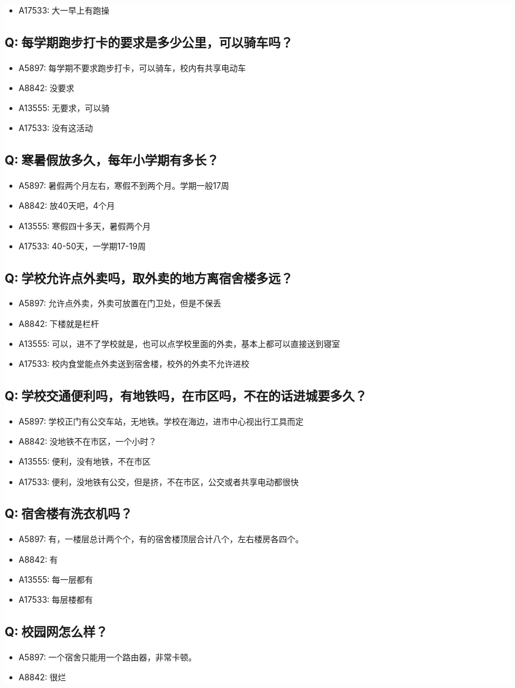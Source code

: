 - A17533: 大一早上有跑操

## Q: 每学期跑步打卡的要求是多少公里，可以骑车吗？

- A5897: 每学期不要求跑步打卡，可以骑车，校内有共享电动车

- A8842: 没要求

- A13555: 无要求，可以骑

- A17533: 没有这活动

## Q: 寒暑假放多久，每年小学期有多长？

- A5897: 暑假两个月左右，寒假不到两个月。学期一般17周

- A8842: 放40天吧，4个月

- A13555: 寒假四十多天，暑假两个月

- A17533: 40-50天，一学期17-19周

## Q: 学校允许点外卖吗，取外卖的地方离宿舍楼多远？

- A5897: 允许点外卖，外卖可放置在门卫处，但是不保丢

- A8842: 下楼就是栏杆

- A13555: 可以，进不了学校就是，也可以点学校里面的外卖，基本上都可以直接送到寝室

- A17533: 校内食堂能点外卖送到宿舍楼，校外的外卖不允许进校

## Q: 学校交通便利吗，有地铁吗，在市区吗，不在的话进城要多久？

- A5897: 学校正门有公交车站，无地铁。学校在海边，进市中心视出行工具而定

- A8842: 没地铁不在市区，一个小时？

- A13555: 便利，没有地铁，不在市区

- A17533: 便利，没地铁有公交，但是挤，不在市区，公交或者共享电动都很快

## Q: 宿舍楼有洗衣机吗？

- A5897: 有，一楼层总计两个个，有的宿舍楼顶层合计八个，左右楼房各四个。

- A8842: 有

- A13555: 每一层都有

- A17533: 每层楼都有

## Q: 校园网怎么样？

- A5897: 一个宿舍只能用一个路由器，非常卡顿。

- A8842: 很烂
